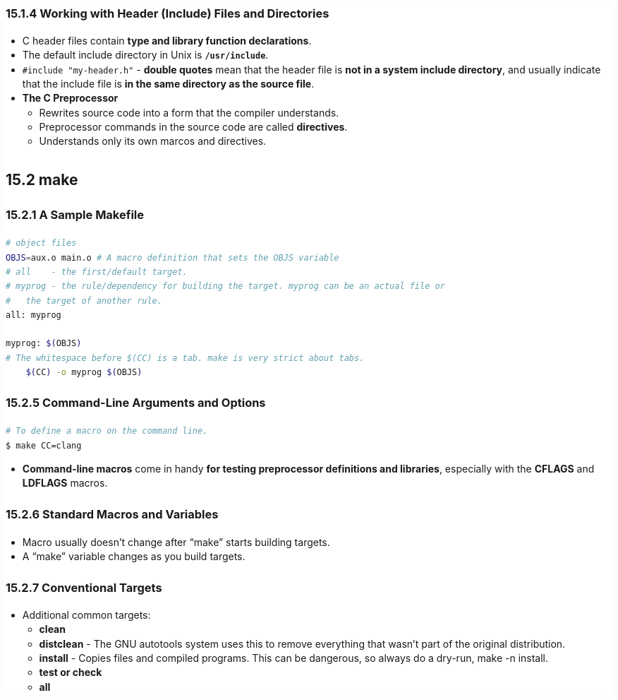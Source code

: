 ### 15.1.4 Working with Header (Include) Files and Directories

- C header files contain **type and library function declarations**.
- The default include directory in Unix is **`/usr/include`**.
- `#include "my-header.h"` - **double quotes** mean that the header file is **not in a system include directory**, and usually indicate that the include file is **in the same directory as the source file**.
- **The C Preprocessor**
  - Rewrites source code into a form that the compiler understands.
  - Preprocessor commands in the source code are called **directives**.
  - Understands only its own marcos and directives.

## 15.2 make

### 15.2.1 A Sample Makefile

```bash
# object files
OBJS=aux.o main.o # A macro definition that sets the OBJS variable
# all    - the first/default target.
# myprog - the rule/dependency for building the target. myprog can be an actual file or 
#   the target of another rule.
all: myprog

myprog: $(OBJS)
# The whitespace before $(CC) is a tab. make is very strict about tabs.
	$(CC) -o myprog $(OBJS)
```

### 15.2.5 Command-Line Arguments and Options

```bash
# To define a macro on the command line.
$ make CC=clang
```

- **Command-line macros** come in handy **for testing preprocessor definitions and libraries**, especially with the **CFLAGS** and **LDFLAGS** macros.

### 15.2.6 Standard Macros and Variables

- Macro usually doesn’t change after “make” starts building targets.
- A “make” variable changes as you build targets.

### 15.2.7 Conventional Targets

- Additional common targets:
  - **clean**
  - **distclean** \- The GNU autotools system uses this to remove everything that wasn’t part of the original distribution.
  - **install** \- Copies files and compiled programs. This can be dangerous, so always do a dry-run, make \-n install.
  - **test or check**
  - **all**
